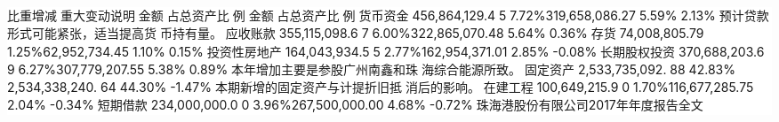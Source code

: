 比重增减
重大变动说明
金额
占总资产比
例
金额
占总资产比
例
货币资金
456,864,129.4
5
7.72%319,658,086.27
5.59%
2.13%
预计贷款形式可能紧张，适当提高货
币持有量。
应收账款
355,115,098.6
7
6.00%322,865,070.48
5.64%
0.36%
存货
74,008,805.79
1.25%62,952,734.45
1.10%
0.15%
投资性房地产
164,043,934.5
5
2.77%162,954,371.01
2.85%
-0.08%
长期股权投资
370,688,203.6
9
6.27%307,779,207.55
5.38%
0.89%
本年增加主要是参股广州南鑫和珠
海综合能源所致。
固定资产
2,533,735,092.
88
42.83%
2,534,338,240.
64
44.30%
-1.47%
本期新增的固定资产与计提折旧抵
消后的影响。
在建工程
100,649,215.9
0
1.70%116,677,285.75
2.04%
-0.34%
短期借款
234,000,000.0
0
3.96%267,500,000.00
4.68%
-0.72%
珠海港股份有限公司2017年年度报告全文